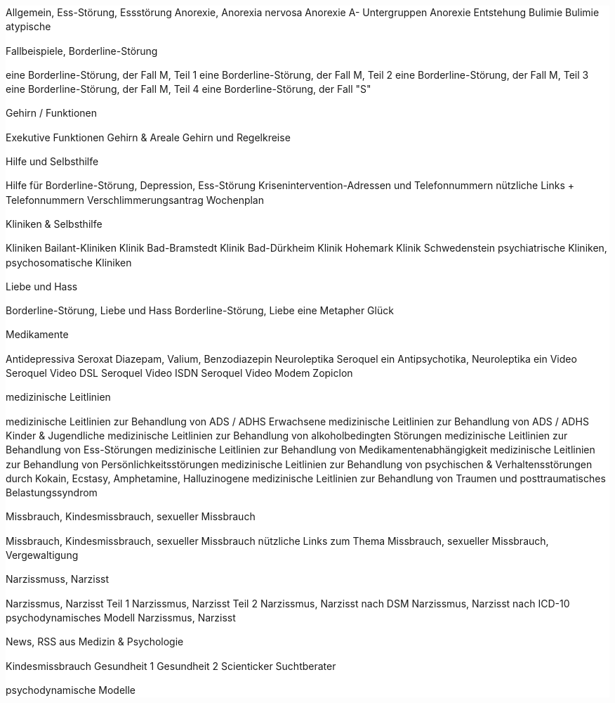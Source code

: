 Allgemein, Ess-Störung,
  Essstörung Anorexie, Anorexia nervosa Anorexie A- Untergruppen Anorexie
  Entstehung Bulimie Bulimie atypische

Fallbeispiele, Borderline-Störung

eine Borderline-Störung, der Fall M, Teil 1 eine Borderline-Störung, der Fall M, Teil 2 eine Borderline-Störung, der Fall M, Teil 3 eine Borderline-Störung, der Fall M, Teil 4 eine Borderline-Störung, der Fall "S"

Gehirn / Funktionen

Exekutive Funktionen Gehirn & Areale Gehirn und Regelkreise

Hilfe und Selbsthilfe

Hilfe für Borderline-Störung, Depression, Ess-Störung Krisenintervention-Adressen und Telefonnummern nützliche Links + Telefonnummern Verschlimmerungsantrag Wochenplan

Kliniken & Selbsthilfe

Kliniken Bailant-Kliniken Klinik Bad-Bramstedt Klinik Bad-Dürkheim Klinik Hohemark Klinik Schwedenstein psychiatrische Kliniken,
  psychosomatische Kliniken

Liebe und Hass

Borderline-Störung, Liebe und Hass Borderline-Störung, Liebe eine
  Metapher Glück

Medikamente

Antidepressiva Seroxat Diazepam, Valium, Benzodiazepin Neuroleptika Seroquel ein Antipsychotika, Neuroleptika ein Video Seroquel  Video DSL Seroquel  Video ISDN Seroquel  Video Modem Zopiclon

medizinische Leitlinien

medizinische Leitlinien zur Behandlung von ADS / ADHS Erwachsene medizinische Leitlinien zur Behandlung von ADS / ADHS Kinder & Jugendliche medizinische Leitlinien zur Behandlung von alkoholbedingten Störungen medizinische Leitlinien zur Behandlung von Ess-Störungen medizinische Leitlinien zur Behandlung von Medikamentenabhängigkeit medizinische Leitlinien zur Behandlung von Persönlichkeitsstörungen medizinische Leitlinien zur Behandlung von psychischen & Verhaltensstörungen durch Kokain, Ecstasy, Amphetamine, Halluzinogene medizinische Leitlinien zur Behandlung von Traumen und posttraumatisches Belastungssyndrom

Missbrauch, Kindesmissbrauch, sexueller Missbrauch

Missbrauch, Kindesmissbrauch, sexueller Missbrauch nützliche Links zum Thema Missbrauch, sexueller Missbrauch, Vergewaltigung

Narzissmuss, Narzisst

Narzissmus, Narzisst Teil 1 Narzissmus, Narzisst Teil 2 Narzissmus, Narzisst nach DSM Narzissmus, Narzisst nach ICD-10 psychodynamisches Modell Narzissmus, Narzisst

News, RSS aus Medizin & Psychologie

Kindesmissbrauch Gesundheit 1 Gesundheit 2 Scienticker Suchtberater

psychodynamische Modelle
